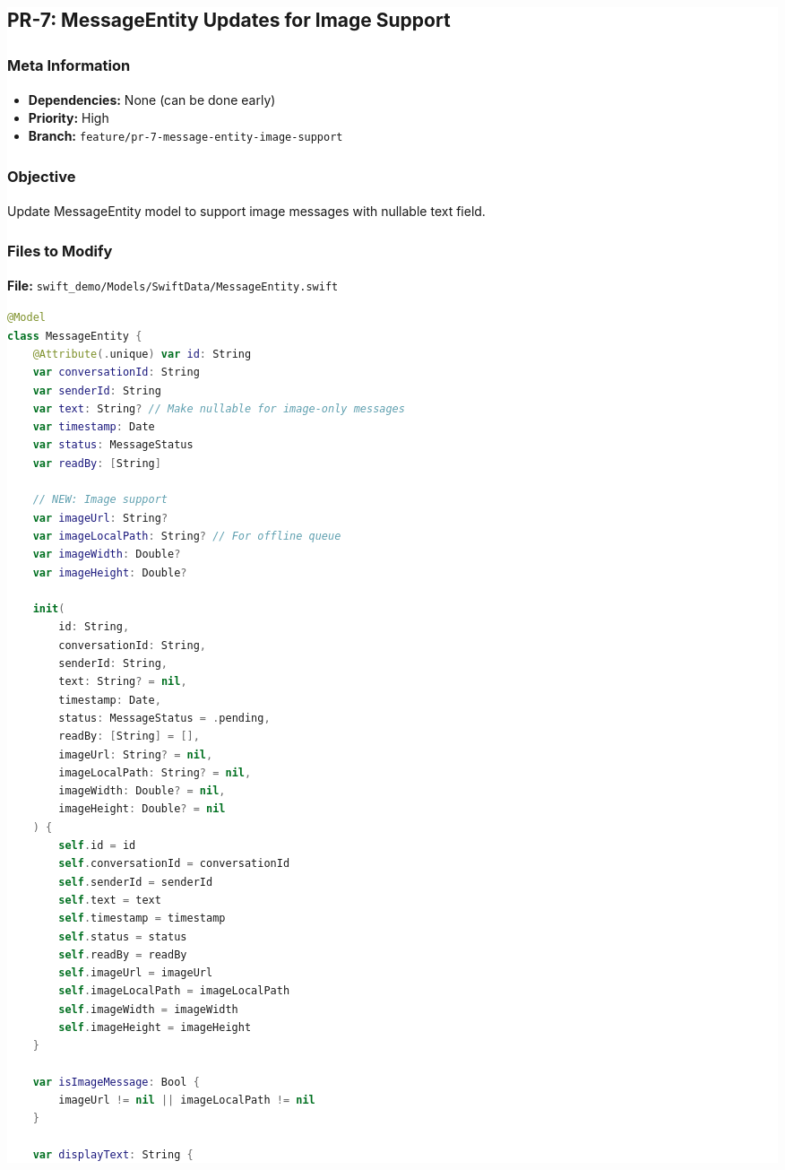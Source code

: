 
## PR-7: MessageEntity Updates for Image Support

### Meta Information
- **Dependencies:** None (can be done early)
- **Priority:** High
- **Branch:** `feature/pr-7-message-entity-image-support`

### Objective
Update MessageEntity model to support image messages with nullable text field.

### Files to Modify

**File:** `swift_demo/Models/SwiftData/MessageEntity.swift`

```swift
@Model
class MessageEntity {
    @Attribute(.unique) var id: String
    var conversationId: String
    var senderId: String
    var text: String? // Make nullable for image-only messages
    var timestamp: Date
    var status: MessageStatus
    var readBy: [String]
    
    // NEW: Image support
    var imageUrl: String?
    var imageLocalPath: String? // For offline queue
    var imageWidth: Double?
    var imageHeight: Double?
    
    init(
        id: String,
        conversationId: String,
        senderId: String,
        text: String? = nil,
        timestamp: Date,
        status: MessageStatus = .pending,
        readBy: [String] = [],
        imageUrl: String? = nil,
        imageLocalPath: String? = nil,
        imageWidth: Double? = nil,
        imageHeight: Double? = nil
    ) {
        self.id = id
        self.conversationId = conversationId
        self.senderId = senderId
        self.text = text
        self.timestamp = timestamp
        self.status = status
        self.readBy = readBy
        self.imageUrl = imageUrl
        self.imageLocalPath = imageLocalPath
        self.imageWidth = imageWidth
        self.imageHeight = imageHeight
    }
    
    var isImageMessage: Bool {
        imageUrl != nil || imageLocalPath != nil
    }
    
    var displayText: String {
```